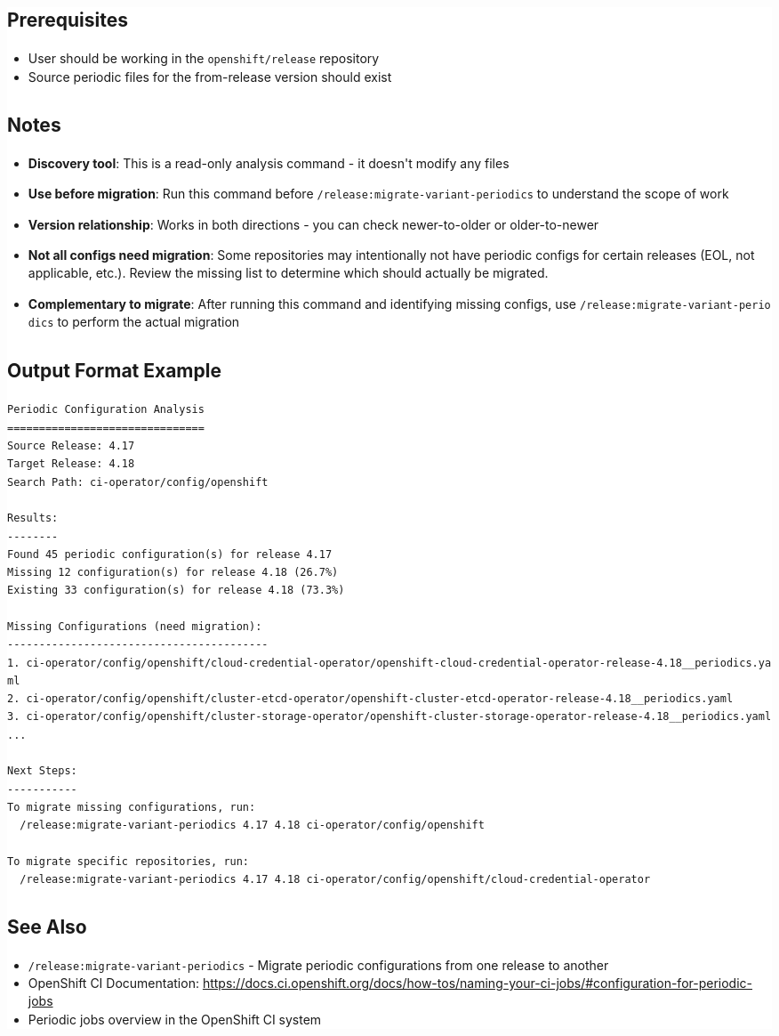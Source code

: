 ## Prerequisites

- User should be working in the `openshift/release` repository
- Source periodic files for the from-release version should exist

## Notes

- **Discovery tool**: This is a read-only analysis command - it doesn't modify any files

- **Use before migration**: Run this command before `/release:migrate-variant-periodics` to understand the scope of work

- **Version relationship**: Works in both directions - you can check newer-to-older or older-to-newer

- **Not all configs need migration**: Some repositories may intentionally not have periodic configs for certain releases (EOL, not applicable, etc.). Review the missing list to determine which should actually be migrated.

- **Complementary to migrate**: After running this command and identifying missing configs, use `/release:migrate-variant-periodics` to perform the actual migration

## Output Format Example

```
Periodic Configuration Analysis
===============================
Source Release: 4.17
Target Release: 4.18
Search Path: ci-operator/config/openshift

Results:
--------
Found 45 periodic configuration(s) for release 4.17
Missing 12 configuration(s) for release 4.18 (26.7%)
Existing 33 configuration(s) for release 4.18 (73.3%)

Missing Configurations (need migration):
-----------------------------------------
1. ci-operator/config/openshift/cloud-credential-operator/openshift-cloud-credential-operator-release-4.18__periodics.yaml
2. ci-operator/config/openshift/cluster-etcd-operator/openshift-cluster-etcd-operator-release-4.18__periodics.yaml
3. ci-operator/config/openshift/cluster-storage-operator/openshift-cluster-storage-operator-release-4.18__periodics.yaml
...

Next Steps:
-----------
To migrate missing configurations, run:
  /release:migrate-variant-periodics 4.17 4.18 ci-operator/config/openshift

To migrate specific repositories, run:
  /release:migrate-variant-periodics 4.17 4.18 ci-operator/config/openshift/cloud-credential-operator
```

## See Also

- `/release:migrate-variant-periodics` - Migrate periodic configurations from one release to another
- OpenShift CI Documentation: https://docs.ci.openshift.org/docs/how-tos/naming-your-ci-jobs/#configuration-for-periodic-jobs
- Periodic jobs overview in the OpenShift CI system
